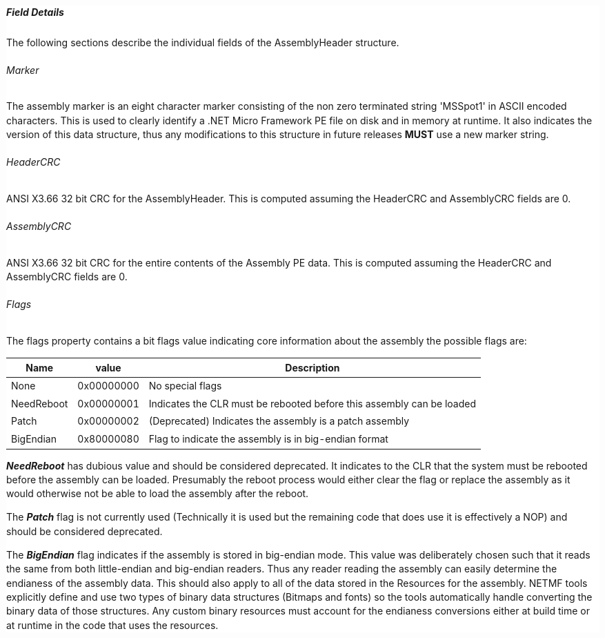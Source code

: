 ##### Field Details
The following sections describe the individual fields of the AssemblyHeader structure.

###### Marker
The assembly marker is an eight character marker consisting of the  non zero terminated string 'MSSpot1' in ASCII encoded characters.
This is used to clearly identify a .NET Micro Framework PE file on disk and in memory at runtime. It also indicates the version of
this data structure, thus any modifications to this structure in future releases **MUST** use a new marker string.

###### HeaderCRC
ANSI X3.66 32 bit CRC for the AssemblyHeader. This is computed assuming the HeaderCRC and AssemblyCRC fields are 0.

###### AssemblyCRC
ANSI X3.66 32 bit CRC for the entire contents of the Assembly PE data. This is computed assuming the HeaderCRC and AssemblyCRC fields
are 0.

###### Flags
The flags property contains a bit flags value indicating core information about the assembly the possible flags are:  

| Name       | value      | Description
|------------|:----------:|------------
| None       | 0x00000000 | No special flags
| NeedReboot | 0x00000001 | Indicates the CLR must be rebooted before this assembly can be loaded
| Patch      | 0x00000002 | (Deprecated) Indicates the assembly is a patch assembly
| BigEndian  | 0x80000080 | Flag to indicate the assembly is in big-endian format

***NeedReboot*** has dubious value and should be considered deprecated. It indicates to the CLR that the system must be rebooted
before the assembly can be loaded. Presumably the reboot process would either clear the flag or replace the assembly as it would
otherwise not be able to load the assembly after the reboot.

The ***Patch*** flag is not currently used (Technically it is used but the remaining code that does use it is effectively a NOP)
and should be considered deprecated. 

The ***BigEndian*** flag indicates if the assembly is stored in big-endian mode. This value was deliberately chosen such that it reads
the same from both little-endian and big-endian readers. Thus any reader reading the assembly can easily determine the endianess of
the assembly data. This should also apply to all of the data stored in the Resources for the assembly. NETMF tools explicitly define
and use two types of binary data structures (Bitmaps and fonts) so the tools automatically handle converting the binary data of those
structures. Any custom binary resources must account for the endianess conversions either at build time or at runtime in the code that
uses the resources.
